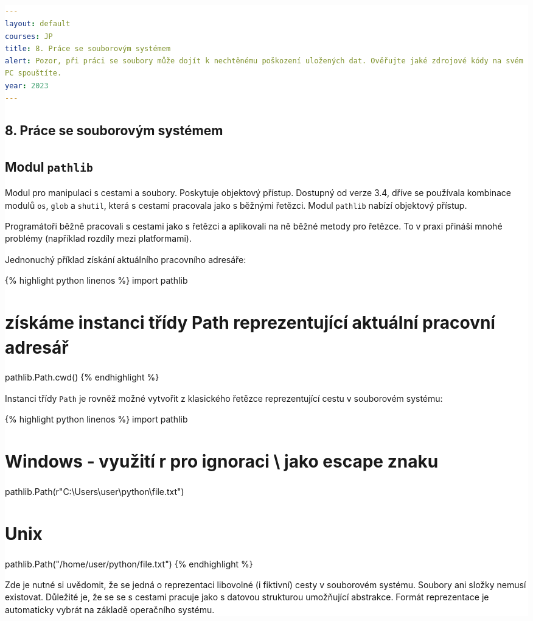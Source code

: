 ```yaml
---
layout: default
courses: JP
title: 8. Práce se souborovým systémem
alert: Pozor, při práci se soubory může dojít k nechtěnému poškození uložených dat. Ověřujte jaké zdrojové kódy na svém PC spouštíte.
year: 2023
---
```


## 8. Práce se souborovým systémem

## Modul `pathlib`
Modul pro manipulaci s cestami a soubory. Poskytuje objektový přístup. Dostupný od verze 3.4, dříve se používala kombinace modulů `os`, `glob` a `shutil`, která s cestami pracovala jako s běžnými řetězci. Modul `pathlib` nabízí objektový přístup.

Programátoři běžně pracovali s cestami jako s řetězci a aplikovali na ně běžné metody pro řetězce. To v praxi přináší mnohé problémy (například rozdíly mezi platformami).

Jednonuchý příklad získání aktuálního pracovního adresáře:

{% highlight python linenos %}
import pathlib


# získáme instanci třídy Path reprezentující aktuální pracovní adresář
pathlib.Path.cwd()
{% endhighlight %}

Instanci třídy `Path` je rovněž možné vytvořit z klasického řetězce reprezentující cestu v souborovém systému:

{% highlight python linenos %}
import pathlib


# Windows - využití r pro ignoraci \ jako escape znaku
pathlib.Path(r"C:\Users\user\python\file.txt")

# Unix
pathlib.Path("/home/user/python/file.txt")
{% endhighlight %}

Zde je nutné si uvědomit, že se jedná o reprezentaci libovolné (i fiktivní) cesty v souborovém systému. Soubory ani složky nemusí existovat. Důležité je, že se se s cestami pracuje jako s datovou strukturou umožňující abstrakce. Formát reprezentace je automaticky vybrát na základě operačního systému.
